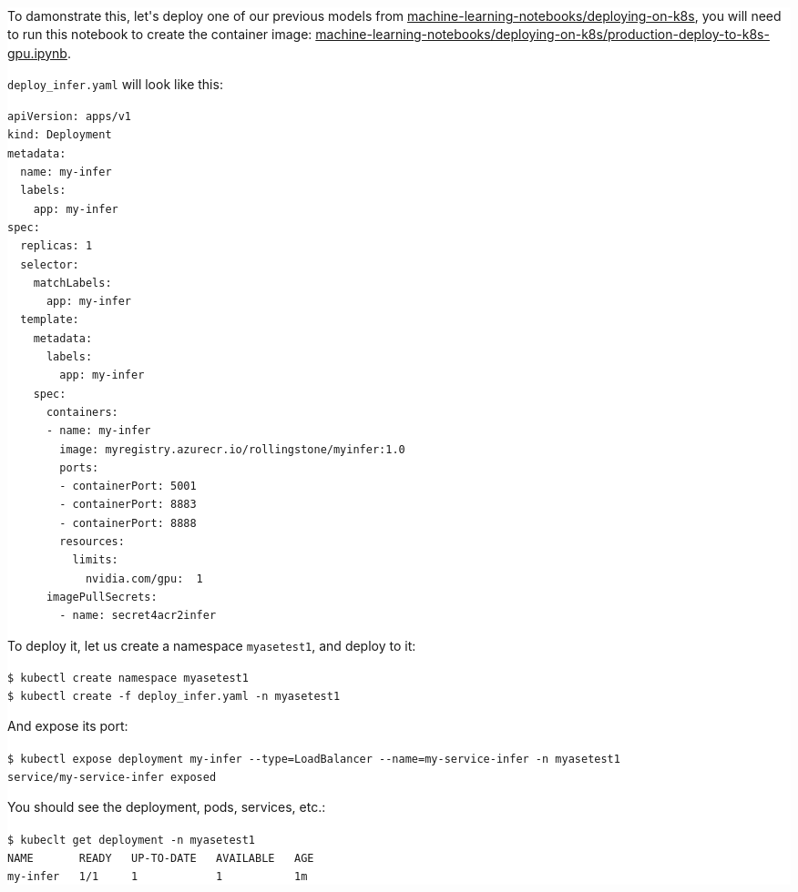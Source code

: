 To damonstrate this, let's deploy one of our previous models from [machine-learning-notebooks/deploying-on-k8s](../machine-learning-notebooks/deploying-on-k8s),
you will need to run this notebook to create the container image: [machine-learning-notebooks/deploying-on-k8s/production-deploy-to-k8s-gpu.ipynb](../machine-learning-notebooks/deploying-on-k8s/production-deploy-to-k8s-gpu.ipynb).

`deploy_infer.yaml` will look like this:

```
apiVersion: apps/v1
kind: Deployment
metadata:
  name: my-infer
  labels:
    app: my-infer
spec:
  replicas: 1
  selector:
    matchLabels:
      app: my-infer
  template:
    metadata:
      labels:
        app: my-infer
    spec:
      containers:
      - name: my-infer
        image: myregistry.azurecr.io/rollingstone/myinfer:1.0
        ports:
        - containerPort: 5001
        - containerPort: 8883
        - containerPort: 8888
        resources:
          limits:
            nvidia.com/gpu:  1
      imagePullSecrets:
        - name: secret4acr2infer
```


To deploy it, let us create a namespace `myasetest1`, and deploy to it:

    $ kubectl create namespace myasetest1
    $ kubectl create -f deploy_infer.yaml -n myasetest1

And expose its port:

    $ kubectl expose deployment my-infer --type=LoadBalancer --name=my-service-infer -n myasetest1
    service/my-service-infer exposed

You should see the deployment, pods, services, etc.:

    $ kubeclt get deployment -n myasetest1
    NAME       READY   UP-TO-DATE   AVAILABLE   AGE
    my-infer   1/1     1            1           1m
